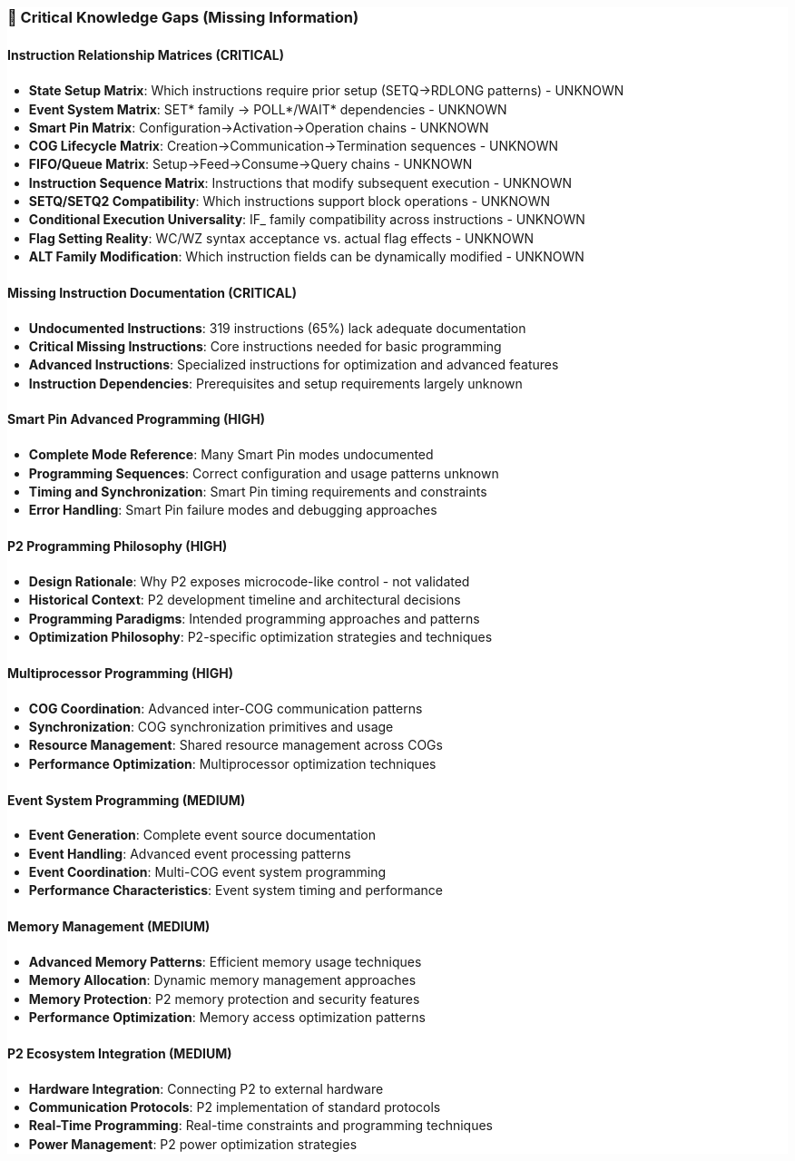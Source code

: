 ### 🔴 Critical Knowledge Gaps (Missing Information)

#### Instruction Relationship Matrices (CRITICAL)
- **State Setup Matrix**: Which instructions require prior setup (SETQ→RDLONG patterns) - UNKNOWN
- **Event System Matrix**: SET* family → POLL*/WAIT* dependencies - UNKNOWN  
- **Smart Pin Matrix**: Configuration→Activation→Operation chains - UNKNOWN
- **COG Lifecycle Matrix**: Creation→Communication→Termination sequences - UNKNOWN
- **FIFO/Queue Matrix**: Setup→Feed→Consume→Query chains - UNKNOWN
- **Instruction Sequence Matrix**: Instructions that modify subsequent execution - UNKNOWN
- **SETQ/SETQ2 Compatibility**: Which instructions support block operations - UNKNOWN
- **Conditional Execution Universality**: IF_ family compatibility across instructions - UNKNOWN
- **Flag Setting Reality**: WC/WZ syntax acceptance vs. actual flag effects - UNKNOWN
- **ALT Family Modification**: Which instruction fields can be dynamically modified - UNKNOWN

#### Missing Instruction Documentation (CRITICAL)
- **Undocumented Instructions**: 319 instructions (65%) lack adequate documentation
- **Critical Missing Instructions**: Core instructions needed for basic programming
- **Advanced Instructions**: Specialized instructions for optimization and advanced features
- **Instruction Dependencies**: Prerequisites and setup requirements largely unknown

#### Smart Pin Advanced Programming (HIGH)
- **Complete Mode Reference**: Many Smart Pin modes undocumented
- **Programming Sequences**: Correct configuration and usage patterns unknown
- **Timing and Synchronization**: Smart Pin timing requirements and constraints
- **Error Handling**: Smart Pin failure modes and debugging approaches

#### P2 Programming Philosophy (HIGH)  
- **Design Rationale**: Why P2 exposes microcode-like control - not validated
- **Historical Context**: P2 development timeline and architectural decisions
- **Programming Paradigms**: Intended programming approaches and patterns
- **Optimization Philosophy**: P2-specific optimization strategies and techniques

#### Multiprocessor Programming (HIGH)
- **COG Coordination**: Advanced inter-COG communication patterns
- **Synchronization**: COG synchronization primitives and usage
- **Resource Management**: Shared resource management across COGs
- **Performance Optimization**: Multiprocessor optimization techniques

#### Event System Programming (MEDIUM)
- **Event Generation**: Complete event source documentation
- **Event Handling**: Advanced event processing patterns
- **Event Coordination**: Multi-COG event system programming
- **Performance Characteristics**: Event system timing and performance

#### Memory Management (MEDIUM)
- **Advanced Memory Patterns**: Efficient memory usage techniques
- **Memory Allocation**: Dynamic memory management approaches
- **Memory Protection**: P2 memory protection and security features
- **Performance Optimization**: Memory access optimization patterns

#### P2 Ecosystem Integration (MEDIUM)
- **Hardware Integration**: Connecting P2 to external hardware
- **Communication Protocols**: P2 implementation of standard protocols
- **Real-Time Programming**: Real-time constraints and programming techniques
- **Power Management**: P2 power optimization strategies
